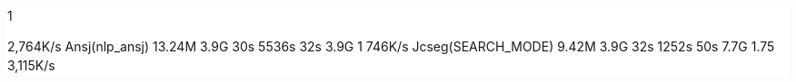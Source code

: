    1
  </td>
  <td>
   2,764K/s
  </td>
 </tr>
 <tr>
  <td>
   Ansj(nlp_ansj)
  </td>
  <td>
   13.24M
  </td>
  <td>
   3.9G
  </td>
  <td>
   30s
  </td>
  <td>
   5536s
  </td>
  <td>
   32s
  </td>
  <td>
   3.9G
  </td>
  <td>
   1
  </td>
  <td>
   746K/s
  </td>
 </tr>
 <tr>
  <td>
   Jcseg(SEARCH_MODE)
  </td>
  <td>
   9.42M
  </td>
  <td>
   3.9G
  </td>
  <td>
   32s
  </td>
  <td>
   1252s
  </td>
  <td>
   50s
  </td>
  <td>
   7.7G
  </td>
  <td>
   1.75
  </td>
  <td>
   3,115K/s
  </td>
 </tr>